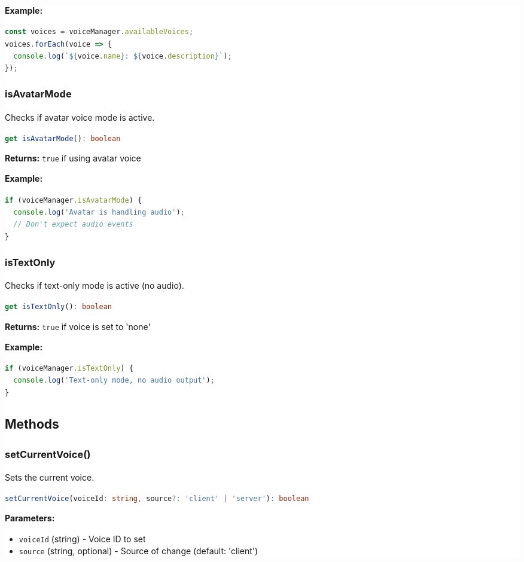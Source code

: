 **Example:**
```typescript
const voices = voiceManager.availableVoices;
voices.forEach(voice => {
  console.log(`${voice.name}: ${voice.description}`);
});
```

### isAvatarMode

Checks if avatar voice mode is active.

```typescript
get isAvatarMode(): boolean
```

**Returns:** `true` if using avatar voice

**Example:**
```typescript
if (voiceManager.isAvatarMode) {
  console.log('Avatar is handling audio');
  // Don't expect audio events
}
```

### isTextOnly

Checks if text-only mode is active (no audio).

```typescript
get isTextOnly(): boolean
```

**Returns:** `true` if voice is set to 'none'

**Example:**
```typescript
if (voiceManager.isTextOnly) {
  console.log('Text-only mode, no audio output');
}
```

## Methods

### setCurrentVoice()

Sets the current voice.

```typescript
setCurrentVoice(voiceId: string, source?: 'client' | 'server'): boolean
```

**Parameters:**
- `voiceId` (string) - Voice ID to set
- `source` (string, optional) - Source of change (default: 'client')
